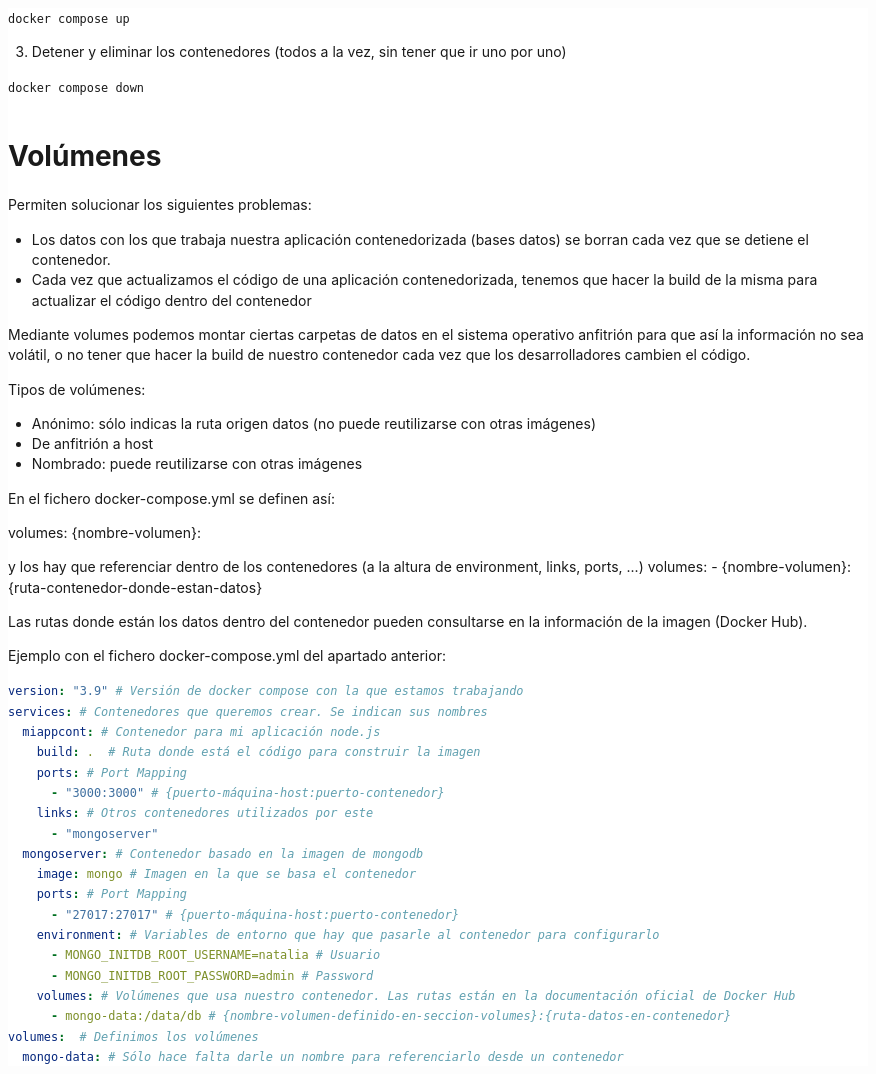```docker compose up```

3. Detener y eliminar los contenedores (todos a la vez, sin tener que ir uno por uno)

```docker compose down```

# Volúmenes

Permiten solucionar los siguientes problemas:
- Los datos con los que trabaja nuestra aplicación contenedorizada (bases datos) se borran cada vez que se detiene el contenedor.
- Cada vez que actualizamos el código de una aplicación contenedorizada, tenemos que hacer la build de la misma para actualizar el código dentro del contenedor

Mediante volumes podemos montar ciertas carpetas de datos en el sistema operativo anfitrión para que así la información no sea volátil, o no tener que hacer la build de 
nuestro contenedor cada vez que los desarrolladores cambien el código. 

Tipos de volúmenes: 
- Anónimo: sólo indicas la ruta origen datos (no puede reutilizarse con otras imágenes)
- De anfitrión a host
- Nombrado: puede reutilizarse con otras imágenes

En el fichero docker-compose.yml se definen así:

volumes:
	{nombre-volumen}:
		
y los hay que referenciar dentro de los contenedores (a la altura de environment, links, ports, ...)
	volumes:
		- {nombre-volumen}: {ruta-contenedor-donde-estan-datos}

Las rutas donde están los datos dentro del contenedor pueden consultarse en la información de la imagen (Docker Hub).

Ejemplo con el fichero docker-compose.yml del apartado anterior:

```yaml
version: "3.9" # Versión de docker compose con la que estamos trabajando
services: # Contenedores que queremos crear. Se indican sus nombres
  miappcont: # Contenedor para mi aplicación node.js
    build: .  # Ruta donde está el código para construir la imagen
    ports: # Port Mapping 
      - "3000:3000" # {puerto-máquina-host:puerto-contenedor}
    links: # Otros contenedores utilizados por este
      - "mongoserver"
  mongoserver: # Contenedor basado en la imagen de mongodb
    image: mongo # Imagen en la que se basa el contenedor
    ports: # Port Mapping
      - "27017:27017" # {puerto-máquina-host:puerto-contenedor}
    environment: # Variables de entorno que hay que pasarle al contenedor para configurarlo
      - MONGO_INITDB_ROOT_USERNAME=natalia # Usuario
      - MONGO_INITDB_ROOT_PASSWORD=admin # Password
    volumes: # Volúmenes que usa nuestro contenedor. Las rutas están en la documentación oficial de Docker Hub
      - mongo-data:/data/db # {nombre-volumen-definido-en-seccion-volumes}:{ruta-datos-en-contenedor}
volumes:  # Definimos los volúmenes 
  mongo-data: # Sólo hace falta darle un nombre para referenciarlo desde un contenedor
```
